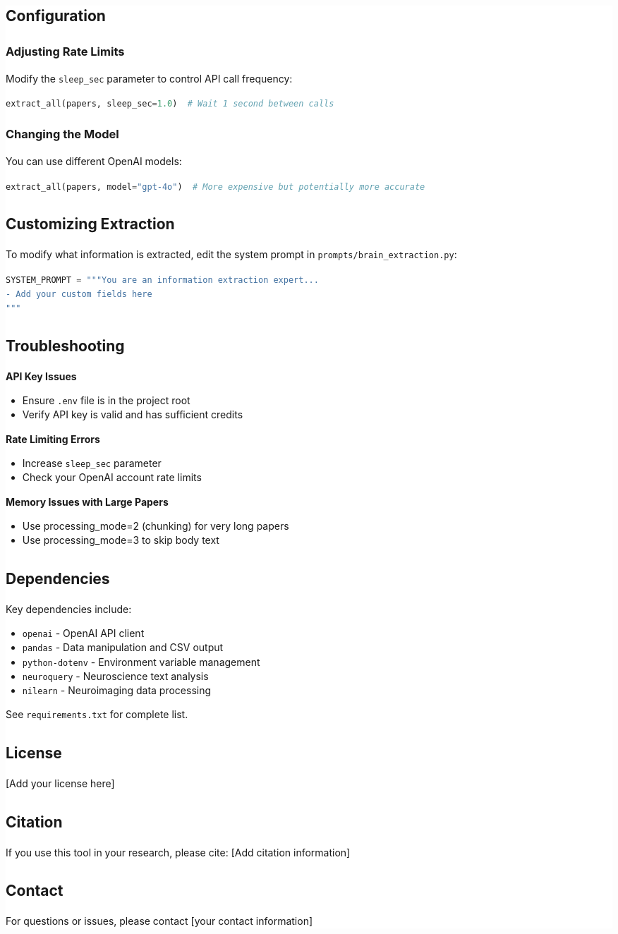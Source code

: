 ## Configuration

### Adjusting Rate Limits

Modify the `sleep_sec` parameter to control API call frequency:
```python
extract_all(papers, sleep_sec=1.0)  # Wait 1 second between calls
```

### Changing the Model

You can use different OpenAI models:
```python
extract_all(papers, model="gpt-4o")  # More expensive but potentially more accurate
```

## Customizing Extraction

To modify what information is extracted, edit the system prompt in `prompts/brain_extraction.py`:

```python
SYSTEM_PROMPT = """You are an information extraction expert...
- Add your custom fields here
"""
```

## Troubleshooting

**API Key Issues**
- Ensure `.env` file is in the project root
- Verify API key is valid and has sufficient credits

**Rate Limiting Errors**
- Increase `sleep_sec` parameter
- Check your OpenAI account rate limits

**Memory Issues with Large Papers**
- Use processing_mode=2 (chunking) for very long papers
- Use processing_mode=3 to skip body text

## Dependencies

Key dependencies include:
- `openai` - OpenAI API client
- `pandas` - Data manipulation and CSV output
- `python-dotenv` - Environment variable management
- `neuroquery` - Neuroscience text analysis
- `nilearn` - Neuroimaging data processing

See `requirements.txt` for complete list.

## License

[Add your license here]

## Citation

If you use this tool in your research, please cite:
[Add citation information]

## Contact

For questions or issues, please contact [your contact information]
